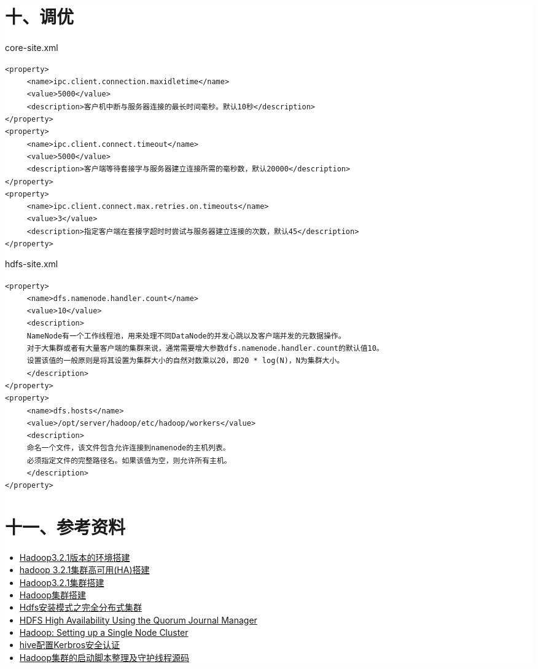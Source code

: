 ```bash
```

# 十、调优

core-site.xml
```text
<property>
     <name>ipc.client.connection.maxidletime</name>
     <value>5000</value>
     <description>客户机中断与服务器连接的最长时间毫秒。默认10秒</description>
</property>
<property>
     <name>ipc.client.connect.timeout</name>
     <value>5000</value>
     <description>客户端等待套接字与服务器建立连接所需的毫秒数，默认20000</description>
</property>
<property>
     <name>ipc.client.connect.max.retries.on.timeouts</name>
     <value>3</value>
     <description>指定客户端在套接字超时时尝试与服务器建立连接的次数，默认45</description>
</property>
```

hdfs-site.xml
```text
<property>
     <name>dfs.namenode.handler.count</name>
     <value>10</value>
     <description>
     NameNode有一个工作线程池，用来处理不同DataNode的并发心跳以及客户端并发的元数据操作。
     对于大集群或者有大量客户端的集群来说，通常需要增大参数dfs.namenode.handler.count的默认值10。
     设置该值的一般原则是将其设置为集群大小的自然对数乘以20，即20 * log(N)，N为集群大小。
     </description>
</property>
<property>
     <name>dfs.hosts</name>
     <value>/opt/server/hadoop/etc/hadoop/workers</value>
     <description>
     命名一个文件，该文件包含允许连接到namenode的主机列表。
     必须指定文件的完整路径名。如果该值为空，则允许所有主机。
     </description>
</property>
```


# 十一、参考资料

- [Hadoop3.2.1版本的环境搭建](https://zhuanlan.zhihu.com/p/91302446)
- [hadoop 3.2.1集群高可用(HA)搭建](https://blog.csdn.net/u012760435/article/details/104401268)
- [Hadoop3.2.1集群搭建](http://blog.itpub.net/29956245/viewspace-2933087/)
- [Hadoop集群搭建](https://blog.csdn.net/qq_41537880/article/details/129426222)
- [Hdfs安装模式之完全分布式集群](https://zhuanlan.zhihu.com/p/113637003)
- [HDFS High Availability Using the Quorum Journal Manager](https://hadoop.apache.org/docs/r3.2.1/hadoop-project-dist/hadoop-hdfs/HDFSHighAvailabilityWithQJM.html)
- [Hadoop: Setting up a Single Node Cluster](https://hadoop.apache.org/docs/r3.2.1/hadoop-project-dist/hadoop-common/SingleCluster.html)
- [hive配置Kerbros安全认证](https://zhuanlan.zhihu.com/p/137424234)
- [Hadoop集群的启动脚本整理及守护线程源码](https://zhuanlan.zhihu.com/p/113912871)
